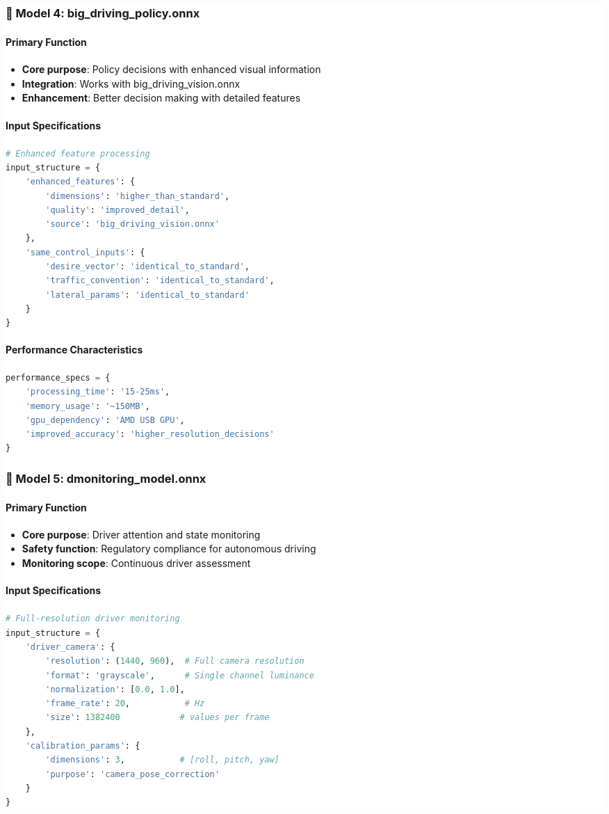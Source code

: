 ### **🎯 Model 4: big_driving_policy.onnx**

#### **Primary Function**
- **Core purpose**: Policy decisions with enhanced visual information
- **Integration**: Works with big_driving_vision.onnx
- **Enhancement**: Better decision making with detailed features

#### **Input Specifications**
```python
# Enhanced feature processing
input_structure = {
    'enhanced_features': {
        'dimensions': 'higher_than_standard',
        'quality': 'improved_detail',
        'source': 'big_driving_vision.onnx'
    },
    'same_control_inputs': {
        'desire_vector': 'identical_to_standard',
        'traffic_convention': 'identical_to_standard',
        'lateral_params': 'identical_to_standard'
    }
}
```

#### **Performance Characteristics**
```python
performance_specs = {
    'processing_time': '15-25ms',
    'memory_usage': '~150MB',
    'gpu_dependency': 'AMD USB GPU',
    'improved_accuracy': 'higher_resolution_decisions'
}
```

### **🎯 Model 5: dmonitoring_model.onnx**

#### **Primary Function**
- **Core purpose**: Driver attention and state monitoring
- **Safety function**: Regulatory compliance for autonomous driving
- **Monitoring scope**: Continuous driver assessment

#### **Input Specifications**
```python
# Full-resolution driver monitoring
input_structure = {
    'driver_camera': {
        'resolution': (1440, 960),  # Full camera resolution
        'format': 'grayscale',      # Single channel luminance
        'normalization': [0.0, 1.0],
        'frame_rate': 20,           # Hz
        'size': 1382400            # values per frame
    },
    'calibration_params': {
        'dimensions': 3,           # [roll, pitch, yaw]
        'purpose': 'camera_pose_correction'
    }
}
```
